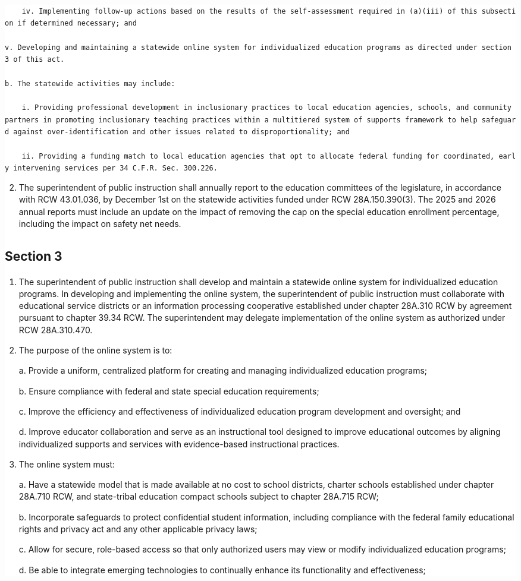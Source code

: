         iv. Implementing follow-up actions based on the results of the self-assessment required in (a)(iii) of this subsection if determined necessary; and

    v. Developing and maintaining a statewide online system for individualized education programs as directed under section 3 of this act.

    b. The statewide activities may include:

        i. Providing professional development in inclusionary practices to local education agencies, schools, and community partners in promoting inclusionary teaching practices within a multitiered system of supports framework to help safeguard against over-identification and other issues related to disproportionality; and

        ii. Providing a funding match to local education agencies that opt to allocate federal funding for coordinated, early intervening services per 34 C.F.R. Sec. 300.226.

2. The superintendent of public instruction shall annually report to the education committees of the legislature, in accordance with RCW 43.01.036, by December 1st on the statewide activities funded under RCW 28A.150.390(3). The 2025 and 2026 annual reports must include an update on the impact of removing the cap on the special education enrollment percentage, including the impact on safety net needs.

## Section 3
1. The superintendent of public instruction shall develop and maintain a statewide online system for individualized education programs. In developing and implementing the online system, the superintendent of public instruction must collaborate with educational service districts or an information processing cooperative established under chapter 28A.310 RCW by agreement pursuant to chapter 39.34 RCW. The superintendent may delegate implementation of the online system as authorized under RCW 28A.310.470.

2. The purpose of the online system is to:

    a. Provide a uniform, centralized platform for creating and managing individualized education programs;

    b. Ensure compliance with federal and state special education requirements;

    c. Improve the efficiency and effectiveness of individualized education program development and oversight; and

    d. Improve educator collaboration and serve as an instructional tool designed to improve educational outcomes by aligning individualized supports and services with evidence-based instructional practices.

3. The online system must:

    a. Have a statewide model that is made available at no cost to school districts, charter schools established under chapter 28A.710 RCW, and state-tribal education compact schools subject to chapter 28A.715 RCW;

    b. Incorporate safeguards to protect confidential student information, including compliance with the federal family educational rights and privacy act and any other applicable privacy laws;

    c. Allow for secure, role-based access so that only authorized users may view or modify individualized education programs;

    d. Be able to integrate emerging technologies to continually enhance its functionality and effectiveness;
